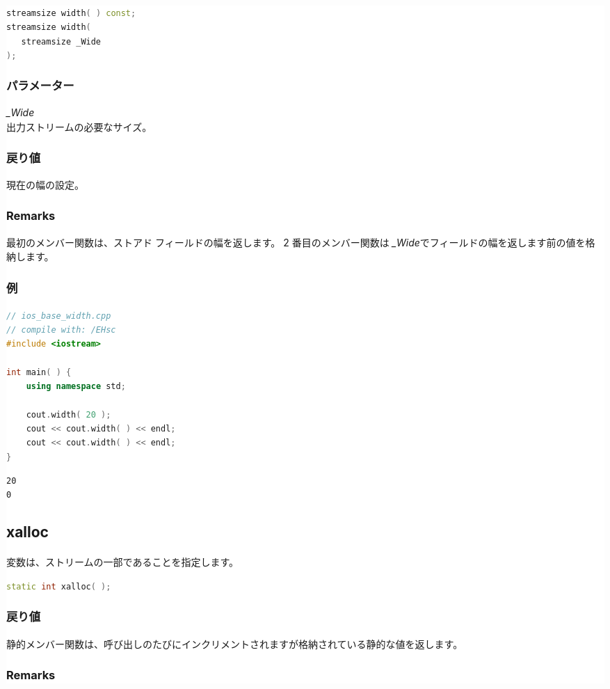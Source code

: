 ```cpp
streamsize width( ) const;
streamsize width(
   streamsize _Wide
);
```

### <a name="parameters"></a>パラメーター

*_Wide*\
出力ストリームの必要なサイズ。

### <a name="return-value"></a>戻り値

現在の幅の設定。

### <a name="remarks"></a>Remarks

最初のメンバー関数は、ストアド フィールドの幅を返します。 2 番目のメンバー関数は *_Wide*でフィールドの幅を返します前の値を格納します。

### <a name="example"></a>例

```cpp
// ios_base_width.cpp
// compile with: /EHsc
#include <iostream>

int main( ) {
    using namespace std;

    cout.width( 20 );
    cout << cout.width( ) << endl;
    cout << cout.width( ) << endl;
}
```

```Output
20
0
```

## <a name="xalloc"></a> xalloc

変数は、ストリームの一部であることを指定します。

```cpp
static int xalloc( );
```

### <a name="return-value"></a>戻り値

静的メンバー関数は、呼び出しのたびにインクリメントされますが格納されている静的な値を返します。

### <a name="remarks"></a>Remarks
